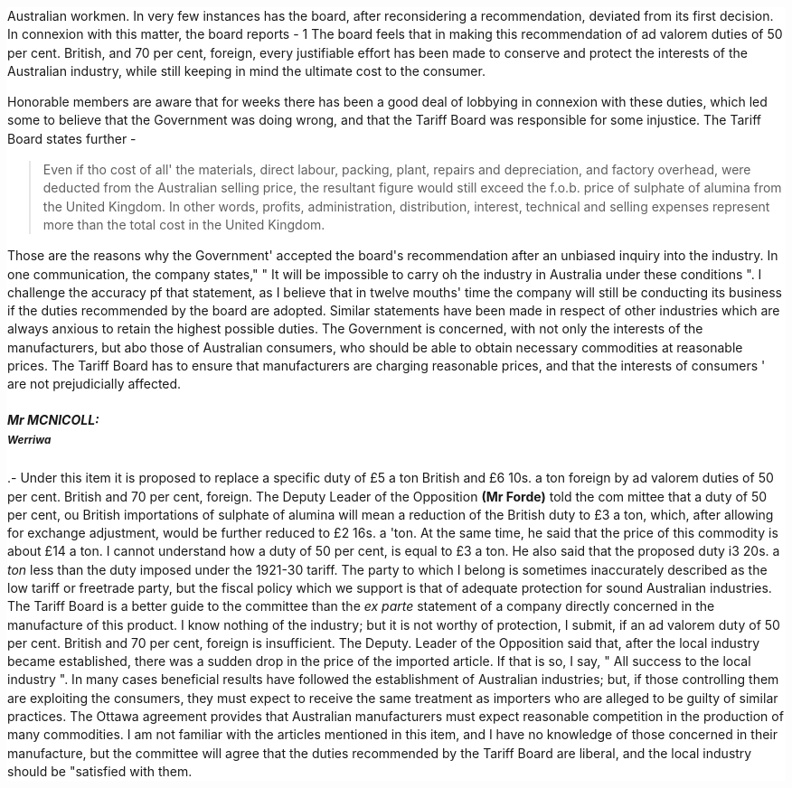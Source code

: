 Australian workmen. In very few instances has the board, after reconsidering  a  recommendation, deviated from  its  first decision. In connexion  with this matter,  the  board  reports  - 1 The board feels that in making this recommendation of ad valorem duties of 50 per cent. British, and 70 per cent, foreign, every justifiable effort has been made to conserve and protect the interests of the Australian industry, while still keeping in mind the ultimate cost to the consumer. 

Honorable members are aware that for weeks there has been  a  good deal of  lobbying  in connexion with these duties, which led some to believe that the Government was doing wrong, and that the Tariff Board was responsible for some injustice. The Tariff Board states further - 

  >Even  if tho cost of all' the materials, direct labour, packing, plant, repairs and depreciation, and factory overhead, were deducted from the Australian selling price, the resultant  figure  would still exceed the f.o.b. price of sulphate of alumina from the United Kingdom. In other words, profits, administration, distribution, interest, technical and selling expenses represent more than the total cost in the United Kingdom. 

Those are the reasons why the Government' accepted the board's recommendation after an unbiased inquiry into the industry. In one communication, the company states," " It will be impossible to carry oh the industry in Australia under these conditions ". I challenge the accuracy pf that statement, as I believe that in twelve mouths' time the company will still be conducting its business if the duties recommended by  the  board  are  adopted. Similar statements have been made in respect of other industries which are always anxious to retain the highest possible duties. The Government is  concerned,  with not only the interests of the manufacturers,  but abo  those of Australian consumers, who should be able to obtain necessary commodities at reasonable prices. The Tariff Board has to ensure  that  manufacturers are charging reasonable prices, and  that  the interests of consumers ' are not prejudicially affected. 

##### Mr MCNICOLL:<br><small class="text-muted">Werriwa</small>

.- Under this item it is proposed to replace a specific duty of £5  a  ton British  and  £6 10s.  a ton  foreign by ad valorem  duties  of 50 per cent. British and 70  per  cent, foreign. The Deputy Leader  of the  Opposition  **(Mr Forde)**  told  the com  mittee that a duty of 50 per cent, ou British importations of sulphate of alumina will mean a reduction of the British duty to £3 a ton, which, after allowing for exchange adjustment, would be further reduced to £2 16s. a 'ton. At the same time, he said that the price of this commodity is about £14 a ton. I cannot understand how a duty of 50 per cent, is equal to £3 a ton. He also said that the proposed duty  i3  20s. a  *ton*  less than the duty imposed under the 1921-30 tariff. The party to which I belong is sometimes inaccurately described as the low tariff or freetrade party, but the fiscal policy which we support is that of adequate protection for sound Australian industries. The Tariff Board is a better guide to the committee than the  *ex parte*  statement of a company directly concerned in the manufacture of this product. I know nothing of the industry; but it is not worthy of protection, I submit, if an ad valorem duty of 50 per cent. British and 70 per cent, foreign is insufficient. The  Deputy.  Leader of the Opposition said that, after the local industry became established, there was a sudden drop in the price of the imported article. If that is so, I say, " All success to the local industry ". In many cases beneficial results have followed the establishment of Australian industries; but, if those controlling them are exploiting the consumers, they must expect to receive the same treatment as importers who are alleged to be guilty of similar practices. The Ottawa agreement provides that Australian manufacturers must expect reasonable competition in the production of many commodities. I am not familiar with the articles mentioned in this item, and I have no knowledge of those concerned in their manufacture, but the committee will agree that the duties recommended by the Tariff Board are liberal, and the local industry should be "satisfied with them. 
